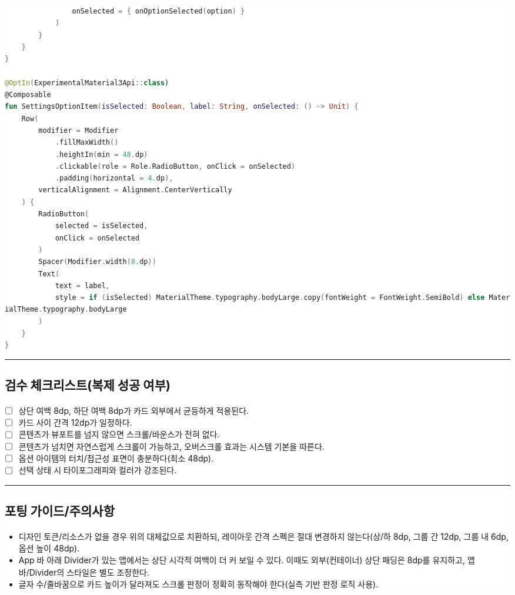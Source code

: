 ```kotlin
                onSelected = { onOptionSelected(option) }
            )
        }
    }
}

@OptIn(ExperimentalMaterial3Api::class)
@Composable
fun SettingsOptionItem(isSelected: Boolean, label: String, onSelected: () -> Unit) {
    Row(
        modifier = Modifier
            .fillMaxWidth()
            .heightIn(min = 48.dp)
            .clickable(role = Role.RadioButton, onClick = onSelected)
            .padding(horizontal = 4.dp),
        verticalAlignment = Alignment.CenterVertically
    ) {
        RadioButton(
            selected = isSelected,
            onClick = onSelected
        )
        Spacer(Modifier.width(8.dp))
        Text(
            text = label,
            style = if (isSelected) MaterialTheme.typography.bodyLarge.copy(fontWeight = FontWeight.SemiBold) else MaterialTheme.typography.bodyLarge
        )
    }
}
```

---

## 검수 체크리스트(복제 성공 여부)
- [ ] 상단 여백 8dp, 하단 여백 8dp가 카드 외부에서 균등하게 적용된다.
- [ ] 카드 사이 간격 12dp가 일정하다.
- [ ] 콘텐츠가 뷰포트를 넘지 않으면 스크롤/바운스가 전혀 없다.
- [ ] 콘텐츠가 넘치면 자연스럽게 스크롤이 가능하고, 오버스크롤 효과는 시스템 기본을 따른다.
- [ ] 옵션 아이템의 터치/접근성 표면이 충분하다(최소 48dp).
- [ ] 선택 상태 시 타이포그래피와 컬러가 강조된다.

---

## 포팅 가이드/주의사항
- 디자인 토큰/리소스가 없을 경우 위의 대체값으로 치환하되, 레이아웃 간격 스펙은 절대 변경하지 않는다(상/하 8dp, 그룹 간 12dp, 그룹 내 6dp, 옵션 높이 48dp).
- App 바 아래 Divider가 있는 앱에서는 상단 시각적 여백이 더 커 보일 수 있다. 이때도 외부(컨테이너) 상단 패딩은 8dp를 유지하고, 앱바/Divider의 스타일은 별도 조정한다.
- 글자 수/줄바꿈으로 카드 높이가 달라져도 스크롤 판정이 정확히 동작해야 한다(실측 기반 판정 로직 사용).

